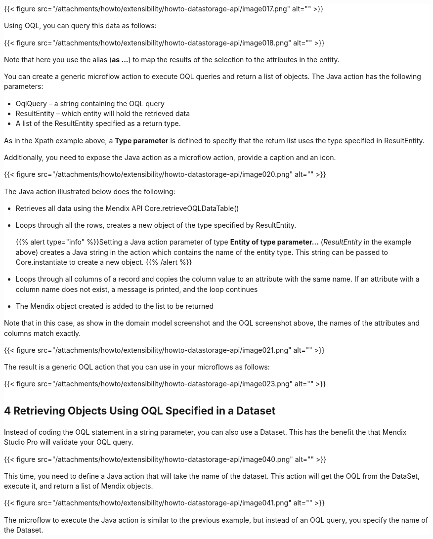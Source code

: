 {{< figure src="/attachments/howto/extensibility/howto-datastorage-api/image017.png" alt="" >}}

Using OQL, you can query this data as follows:

{{< figure src="/attachments/howto/extensibility/howto-datastorage-api/image018.png" alt="" >}}

Note that here you use the alias (**as ...**) to map the results of the selection to the attributes in the entity.

You can create a generic microflow action to execute OQL queries and return a list of objects. The Java action has the following parameters:

* OqlQuery – a string containing the OQL query
* ResultEntity – which entity will hold the retrieved data
* A list of the ResultEntity specified as a return type.

As in the Xpath example above, a **Type parameter** is defined to specify that the return list uses the type specified in ResultEntity.

Additionally, you need to expose the Java action as a microflow action, provide a caption and an icon.

{{< figure src="/attachments/howto/extensibility/howto-datastorage-api/image020.png" alt="" >}}

The Java action illustrated below does the following:

* Retrieves all data using the Mendix API Core.retrieveOQLDataTable()
* Loops through all the rows, creates a new object of the type specified by ResultEntity.

    {{% alert type="info" %}}Setting a Java action parameter of type **Entity of type parameter...** (*ResultEntity* in the example above) creates a Java string in the action which contains the name of the entity type. This string can be passed to Core.instantiate to create a new object.
    {{% /alert %}}

* Loops through all columns of a record and copies the column value to an attribute with the same name. If an attribute with a column name does not exist, a message is printed, and the loop continues
* The Mendix object created is added to the list to be returned

Note that in this case, as show in the domain model screenshot and the OQL screenshot above, the names of the attributes and columns match exactly.

{{< figure src="/attachments/howto/extensibility/howto-datastorage-api/image021.png" alt="" >}}

The result is a generic OQL action that you can use in your microflows as follows:

{{< figure src="/attachments/howto/extensibility/howto-datastorage-api/image023.png" alt="" >}}

## 4 Retrieving Objects Using OQL Specified in a Dataset

Instead of coding the OQL statement in a string parameter, you can also use a Dataset. This has the benefit the that Mendix Studio Pro will validate your OQL query.

{{< figure src="/attachments/howto/extensibility/howto-datastorage-api/image040.png" alt="" >}}

This time, you need to define a Java action that will take the name of the dataset. This action will get the OQL from the DataSet, execute it, and return a list of Mendix objects.

{{< figure src="/attachments/howto/extensibility/howto-datastorage-api/image041.png" alt="" >}}

The microflow to execute the Java action is similar to the previous example, but instead of an OQL query, you specify the name of the Dataset.
